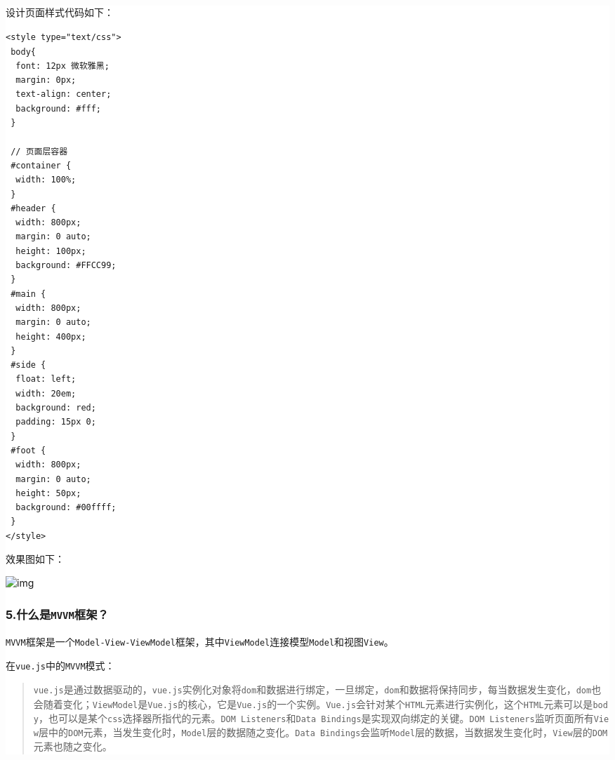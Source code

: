 设计页面样式代码如下：

```
<style type="text/css">
 body{
  font: 12px 微软雅黑;
  margin: 0px;
  text-align: center;
  background: #fff;
 }
 
 // 页面层容器
 #container {
  width: 100%;
 }
 #header {
  width: 800px;
  margin: 0 auto;
  height: 100px;
  background: #FFCC99;
 }
 #main {
  width: 800px;
  margin: 0 auto;
  height: 400px;
 }
 #side {
  float: left;
  width: 20em;
  background: red;
  padding: 15px 0;
 }
 #foot {
  width: 800px;
  margin: 0 auto;
  height: 50px;
  background: #00ffff;
 }
</style>
```

效果图如下：

![img](https://segmentfault.com/img/remote/1460000038940843)

### 5.什么是`MVVM`框架？

`MVVM`框架是一个`Model-View-ViewModel`框架，其中`ViewModel`连接模型`Model`和视图`View`。

在`vue.js`中的`MVVM`模式：

> `vue.js`是通过数据驱动的，`vue.js`实例化对象将`dom`和数据进行绑定，一旦绑定，`dom`和数据将保持同步，每当数据发生变化，`dom`也会随着变化；`ViewModel`是`Vue.js`的核心，它是`Vue.js`的一个实例。`Vue.js`会针对某个`HTML`元素进行实例化，这个`HTML`元素可以是`body`，也可以是某个`css`选择器所指代的元素。`DOM Listeners`和`Data Bindings`是实现双向绑定的关键。`DOM Listeners`监听页面所有`View`层中的`DOM`元素，当发生变化时，`Model`层的数据随之变化。`Data Bindings`会监听`Model`层的数据，当数据发生变化时，`View`层的`DOM`元素也随之变化。
